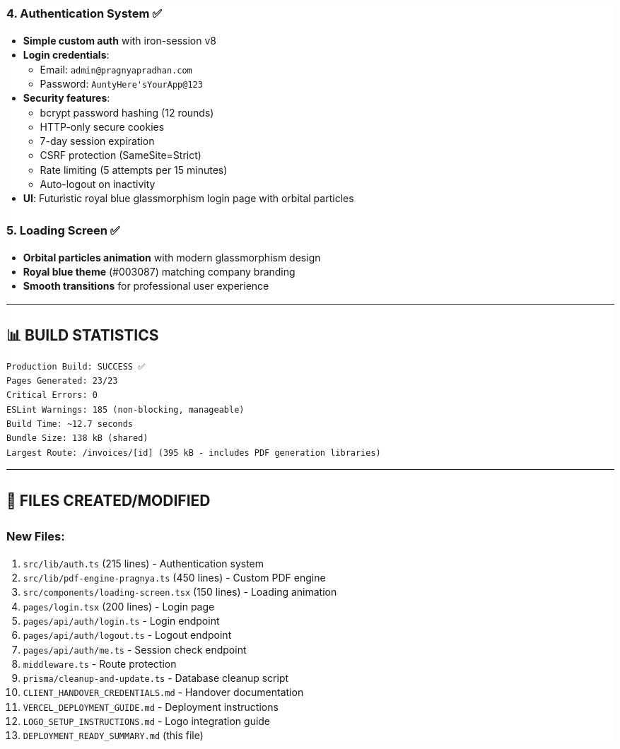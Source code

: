 ### **4. Authentication System ✅**
- **Simple custom auth** with iron-session v8
- **Login credentials**:
  - Email: `admin@pragnyapradhan.com`
  - Password: `AuntyHere'sYourApp@123`
- **Security features**:
  - bcrypt password hashing (12 rounds)
  - HTTP-only secure cookies
  - 7-day session expiration
  - CSRF protection (SameSite=Strict)
  - Rate limiting (5 attempts per 15 minutes)
  - Auto-logout on inactivity
- **UI**: Futuristic royal blue glassmorphism login page with orbital particles

### **5. Loading Screen ✅**
- **Orbital particles animation** with modern glassmorphism design
- **Royal blue theme** (#003087) matching company branding
- **Smooth transitions** for professional user experience

---

## 📊 **BUILD STATISTICS**

```
Production Build: SUCCESS ✅
Pages Generated: 23/23
Critical Errors: 0
ESLint Warnings: 185 (non-blocking, manageable)
Build Time: ~12.7 seconds
Bundle Size: 138 kB (shared)
Largest Route: /invoices/[id] (395 kB - includes PDF generation libraries)
```

---

## 📂 **FILES CREATED/MODIFIED**

### **New Files:**
1. `src/lib/auth.ts` (215 lines) - Authentication system
2. `src/lib/pdf-engine-pragnya.ts` (450 lines) - Custom PDF engine
3. `src/components/loading-screen.tsx` (150 lines) - Loading animation
4. `pages/login.tsx` (200 lines) - Login page
5. `pages/api/auth/login.ts` - Login endpoint
6. `pages/api/auth/logout.ts` - Logout endpoint
7. `pages/api/auth/me.ts` - Session check endpoint
8. `middleware.ts` - Route protection
9. `prisma/cleanup-and-update.ts` - Database cleanup script
10. `CLIENT_HANDOVER_CREDENTIALS.md` - Handover documentation
11. `VERCEL_DEPLOYMENT_GUIDE.md` - Deployment instructions
12. `LOGO_SETUP_INSTRUCTIONS.md` - Logo integration guide
13. `DEPLOYMENT_READY_SUMMARY.md` (this file)
